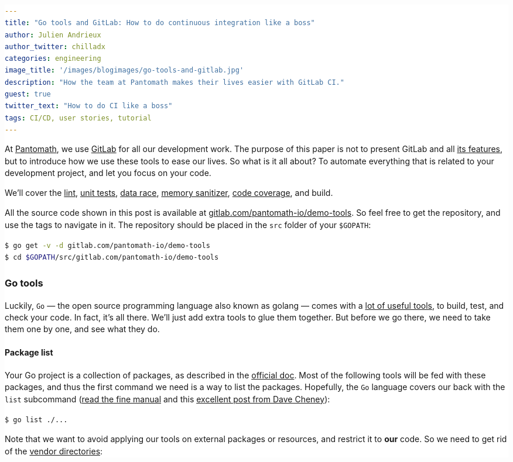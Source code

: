 ```yaml
---
title: "Go tools and GitLab: How to do continuous integration like a boss"
author: Julien Andrieux
author_twitter: chilladx
categories: engineering
image_title: '/images/blogimages/go-tools-and-gitlab.jpg'
description: "How the team at Pantomath makes their lives easier with GitLab CI."
guest: true
twitter_text: "How to do CI like a boss"
tags: CI/CD, user stories, tutorial
---
```


At [Pantomath](https://pantomath.io/), we use [GitLab](/) for all our development work. The purpose of this paper is not to present GitLab and all [its features](/features/), but to introduce how we use these tools to ease our lives. So what is it all about? To automate everything that is related to your development project, and let you focus on your code.



We’ll cover the [lint](https://en.wikipedia.org/wiki/Lint_(software)), [unit tests](https://en.wikipedia.org/wiki/Unit_testing), [data race](https://en.wikipedia.org/wiki/Race_condition), [memory sanitizer](https://clang.llvm.org/docs/MemorySanitizer.html), [code coverage](https://en.wikipedia.org/wiki/Code_coverage), and build.

All the source code shown in this post is available at [gitlab.com/pantomath-io/demo-tools](https://gitlab.com/pantomath-io/demo-tools). So feel free to get the repository, and use the tags to navigate in it. The repository should be placed in the `src` folder of your `$GOPATH`:

```bash
$ go get -v -d gitlab.com/pantomath-io/demo-tools
$ cd $GOPATH/src/gitlab.com/pantomath-io/demo-tools
```

### Go tools

Luckily, `Go` — the open source programming language also known as golang — comes with a [lot of useful tools](https://golang.org/cmd/go/), to build, test, and check your code. In fact, it’s all there. We’ll just add extra tools to glue them together. But before we go there, we need to take them one by one, and see what they do.

#### Package list

Your Go project is a collection of packages, as described in the [official doc](https://golang.org/doc/code.html). Most of the following tools will be fed with these packages, and thus the first command we need is a way to list the packages. Hopefully, the `Go` language covers our back with the `list` subcommand ([read the fine manual](https://golang.org/cmd/go/#hdr-List_packages) and this [excellent post from Dave Cheney](https://dave.cheney.net/2014/09/14/go-list-your-swiss-army-knife)):

```bash
$ go list ./...
```

Note that we want to avoid applying our tools on external packages or resources, and restrict it to **our** code. So we need to get rid of the [vendor directories](https://golang.org/cmd/go/#hdr-Vendor_Directories):
